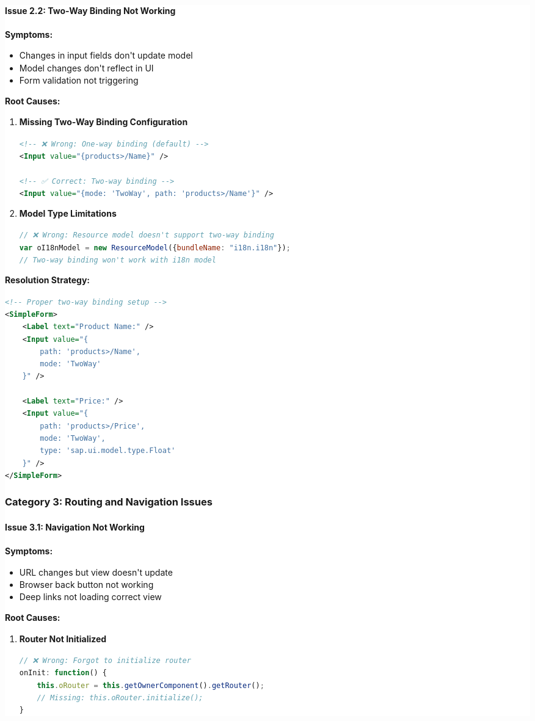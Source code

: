 #### Issue 2.2: Two-Way Binding Not Working

**Symptoms:**
- Changes in input fields don't update model
- Model changes don't reflect in UI
- Form validation not triggering

**Root Causes:**
1. **Missing Two-Way Binding Configuration**
   ```xml
   <!-- ❌ Wrong: One-way binding (default) -->
   <Input value="{products>/Name}" />
   
   <!-- ✅ Correct: Two-way binding -->
   <Input value="{mode: 'TwoWay', path: 'products>/Name'}" />
   ```

2. **Model Type Limitations**
   ```javascript
   // ❌ Wrong: Resource model doesn't support two-way binding
   var oI18nModel = new ResourceModel({bundleName: "i18n.i18n"});
   // Two-way binding won't work with i18n model
   ```

**Resolution Strategy:**
```xml
<!-- Proper two-way binding setup -->
<SimpleForm>
    <Label text="Product Name:" />
    <Input value="{
        path: 'products>/Name',
        mode: 'TwoWay'
    }" />
    
    <Label text="Price:" />
    <Input value="{
        path: 'products>/Price',
        mode: 'TwoWay',
        type: 'sap.ui.model.type.Float'
    }" />
</SimpleForm>
```

### Category 3: Routing and Navigation Issues

#### Issue 3.1: Navigation Not Working

**Symptoms:**
- URL changes but view doesn't update
- Browser back button not working
- Deep links not loading correct view

**Root Causes:**
1. **Router Not Initialized**
   ```javascript
   // ❌ Wrong: Forgot to initialize router
   onInit: function() {
       this.oRouter = this.getOwnerComponent().getRouter();
       // Missing: this.oRouter.initialize();
   }
   ```
